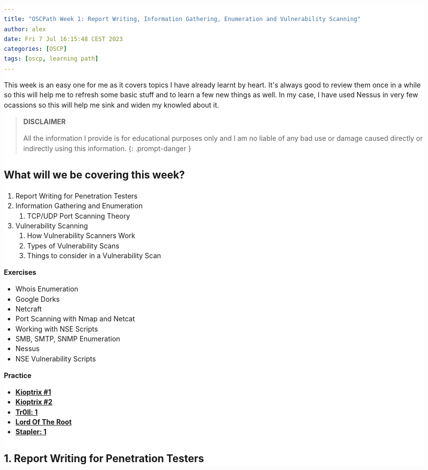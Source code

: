 ```yaml
---
title: "OSCPath Week 1: Report Writing, Information Gathering, Enumeration and Vulnerability Scanning"
author: alex
date: Fri 7 Jul 16:15:48 CEST 2023
categories: [OSCP]
tags: [oscp, learning path]
---
```


This week is an easy one for me as it covers topics I have already learnt by heart. It's always good to review them once in a while so this will help me to refresh some basic stuff and to learn a few new things as well. In my case, I have used Nessus in very few ocassions so this will help me sink and widen my knowled about it.

> **DISCLAIMER** 
>
> All the information I provide is for educational purposes only and I am no liable of any bad use or damage caused directly or indirectly using this information.
{: .prompt-danger }

## What will we be covering this week?

1. Report Writing for Penetration Testers
2. Information Gathering and Enumeration
    1. TCP/UDP Port Scanning Theory
3. Vulnerability Scanning
    1. How Vulnerability Scanners Work
    2. Types of Vulnerability Scans
    3. Things to consider in a Vulnerability Scan

**Exercises**

- Whois Enumeration
- Google Dorks
- Netcraft
- Port Scanning with Nmap and Netcat
- Working with NSE Scripts
- SMB, SMTP, SNMP Enumeration
- Nessus
- NSE Vulnerability Scripts

**Practice**

- **[Kioptrix #1](/posts/kioptrix-1-walkthrough/)** 
- **[Kioptrix #2](/posts/kioptrix-2-walkthrough/)**
- **[Tr0ll: 1](/posts/tr0ll-walkthrough/)**
- **[Lord Of The Root](https://github.com/amtzespinosa/lord-of-the-root-walkthrough)**
- **[Stapler: 1](/posts/stapler-walkthrough/)**

## 1. Report Writing for Penetration Testers 
